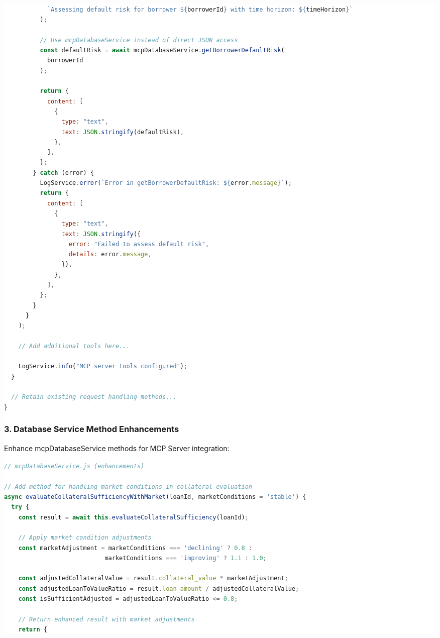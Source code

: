 ```javascript
            `Assessing default risk for borrower ${borrowerId} with time horizon: ${timeHorizon}`
          );

          // Use mcpDatabaseService instead of direct JSON access
          const defaultRisk = await mcpDatabaseService.getBorrowerDefaultRisk(
            borrowerId
          );

          return {
            content: [
              {
                type: "text",
                text: JSON.stringify(defaultRisk),
              },
            ],
          };
        } catch (error) {
          LogService.error(`Error in getBorrowerDefaultRisk: ${error.message}`);
          return {
            content: [
              {
                type: "text",
                text: JSON.stringify({
                  error: "Failed to assess default risk",
                  details: error.message,
                }),
              },
            ],
          };
        }
      }
    );

    // Add additional tools here...

    LogService.info("MCP server tools configured");
  }

  // Retain existing request handling methods...
}
```

### 3. Database Service Method Enhancements

Enhance mcpDatabaseService methods for MCP Server integration:

```javascript
// mcpDatabaseService.js (enhancements)

// Add method for handling market conditions in collateral evaluation
async evaluateCollateralSufficiencyWithMarket(loanId, marketConditions = 'stable') {
  try {
    const result = await this.evaluateCollateralSufficiency(loanId);

    // Apply market condition adjustments
    const marketAdjustment = marketConditions === 'declining' ? 0.8 :
                            marketConditions === 'improving' ? 1.1 : 1.0;

    const adjustedCollateralValue = result.collateral_value * marketAdjustment;
    const adjustedLoanToValueRatio = result.loan_amount / adjustedCollateralValue;
    const isSufficientAdjusted = adjustedLoanToValueRatio <= 0.8;

    // Return enhanced result with market adjustments
    return {
```
